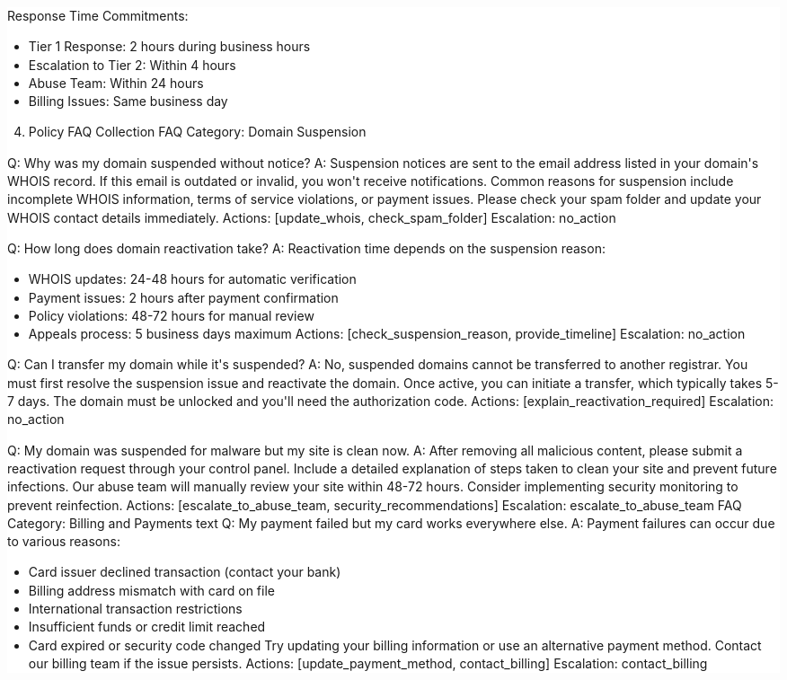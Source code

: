 Response Time Commitments:
- Tier 1 Response: 2 hours during business hours
- Escalation to Tier 2: Within 4 hours
- Abuse Team: Within 24 hours
- Billing Issues: Same business day
4. Policy FAQ Collection
FAQ Category: Domain Suspension

Q: Why was my domain suspended without notice?
A: Suspension notices are sent to the email address listed in your domain's WHOIS record. If this email is outdated or invalid, you won't receive notifications. Common reasons for suspension include incomplete WHOIS information, terms of service violations, or payment issues. Please check your spam folder and update your WHOIS contact details immediately.
Actions: [update_whois, check_spam_folder]
Escalation: no_action

Q: How long does domain reactivation take?
A: Reactivation time depends on the suspension reason:
- WHOIS updates: 24-48 hours for automatic verification
- Payment issues: 2 hours after payment confirmation
- Policy violations: 48-72 hours for manual review
- Appeals process: 5 business days maximum
Actions: [check_suspension_reason, provide_timeline]
Escalation: no_action

Q: Can I transfer my domain while it's suspended?
A: No, suspended domains cannot be transferred to another registrar. You must first resolve the suspension issue and reactivate the domain. Once active, you can initiate a transfer, which typically takes 5-7 days. The domain must be unlocked and you'll need the authorization code.
Actions: [explain_reactivation_required]
Escalation: no_action

Q: My domain was suspended for malware but my site is clean now.
A: After removing all malicious content, please submit a reactivation request through your control panel. Include a detailed explanation of steps taken to clean your site and prevent future infections. Our abuse team will manually review your site within 48-72 hours. Consider implementing security monitoring to prevent reinfection.
Actions: [escalate_to_abuse_team, security_recommendations]
Escalation: escalate_to_abuse_team
FAQ Category: Billing and Payments
text
Q: My payment failed but my card works everywhere else.
A: Payment failures can occur due to various reasons:
- Card issuer declined transaction (contact your bank)
- Billing address mismatch with card on file
- International transaction restrictions
- Insufficient funds or credit limit reached
- Card expired or security code changed
Try updating your billing information or use an alternative payment method. Contact our billing team if the issue persists.
Actions: [update_payment_method, contact_billing]
Escalation: contact_billing

